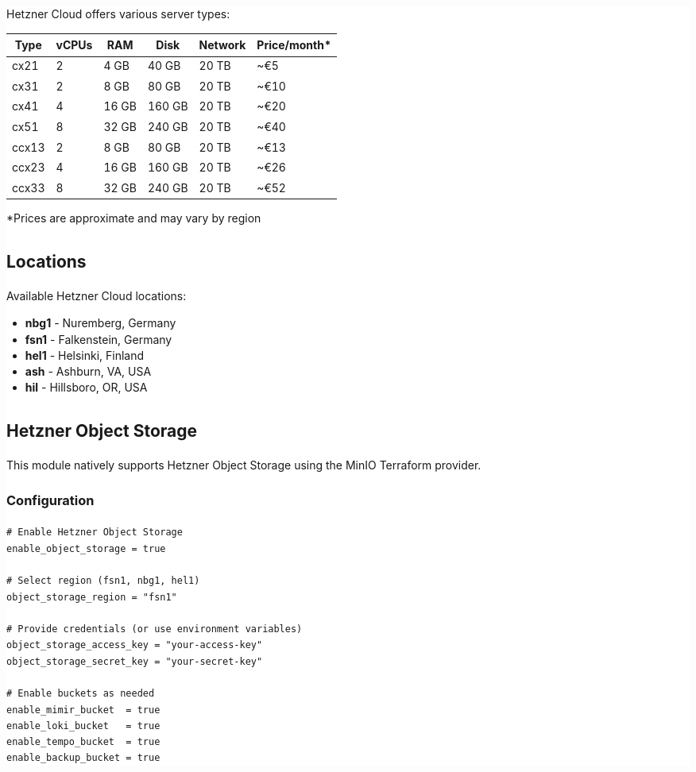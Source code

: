 Hetzner Cloud offers various server types:

| Type | vCPUs | RAM | Disk | Network | Price/month* |
|------|-------|-----|------|---------|--------------|
| cx21 | 2 | 4 GB | 40 GB | 20 TB | ~€5 |
| cx31 | 2 | 8 GB | 80 GB | 20 TB | ~€10 |
| cx41 | 4 | 16 GB | 160 GB | 20 TB | ~€20 |
| cx51 | 8 | 32 GB | 240 GB | 20 TB | ~€40 |
| ccx13 | 2 | 8 GB | 80 GB | 20 TB | ~€13 |
| ccx23 | 4 | 16 GB | 160 GB | 20 TB | ~€26 |
| ccx33 | 8 | 32 GB | 240 GB | 20 TB | ~€52 |

*Prices are approximate and may vary by region

## Locations

Available Hetzner Cloud locations:

- **nbg1** - Nuremberg, Germany
- **fsn1** - Falkenstein, Germany
- **hel1** - Helsinki, Finland
- **ash** - Ashburn, VA, USA
- **hil** - Hillsboro, OR, USA

## Hetzner Object Storage

This module natively supports Hetzner Object Storage using the MinIO Terraform provider.

### Configuration

```hcl
# Enable Hetzner Object Storage
enable_object_storage = true

# Select region (fsn1, nbg1, hel1)
object_storage_region = "fsn1"

# Provide credentials (or use environment variables)
object_storage_access_key = "your-access-key"
object_storage_secret_key = "your-secret-key"

# Enable buckets as needed
enable_mimir_bucket  = true
enable_loki_bucket   = true
enable_tempo_bucket  = true
enable_backup_bucket = true
```
